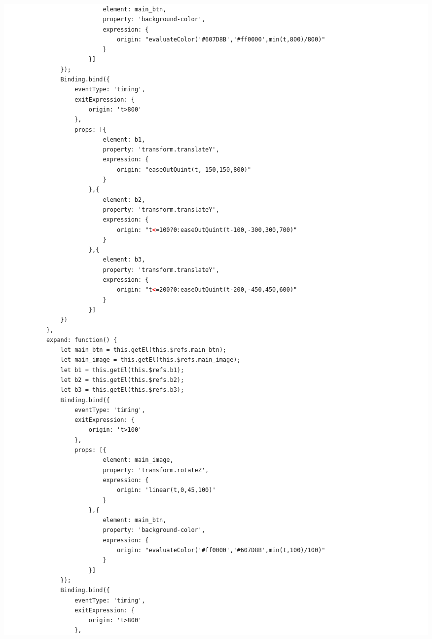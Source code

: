 ```html
                            element: main_btn,
                            property: 'background-color',
                            expression: {
                                origin: "evaluateColor('#607D8B','#ff0000',min(t,800)/800)"
                            }
                        }]
                });
                Binding.bind({
                    eventType: 'timing',
                    exitExpression: {
                        origin: 't>800'
                    },
                    props: [{
                            element: b1,
                            property: 'transform.translateY',
                            expression: {
                                origin: "easeOutQuint(t,-150,150,800)"
                            }
                        },{
                            element: b2,
                            property: 'transform.translateY',
                            expression: {
                                origin: "t<=100?0:easeOutQuint(t-100,-300,300,700)"
                            }
                        },{
                            element: b3,
                            property: 'transform.translateY',
                            expression: {
                                origin: "t<=200?0:easeOutQuint(t-200,-450,450,600)"
                            }
                        }]
                })
            },
            expand: function() {
                let main_btn = this.getEl(this.$refs.main_btn);
                let main_image = this.getEl(this.$refs.main_image);
                let b1 = this.getEl(this.$refs.b1);
                let b2 = this.getEl(this.$refs.b2);
                let b3 = this.getEl(this.$refs.b3);
                Binding.bind({
                    eventType: 'timing',
                    exitExpression: {
                        origin: 't>100'
                    },
                    props: [{
                            element: main_image,
                            property: 'transform.rotateZ',
                            expression: {
                                origin: 'linear(t,0,45,100)'
                            }
                        },{
                            element: main_btn,
                            property: 'background-color',
                            expression: {
                                origin: "evaluateColor('#ff0000','#607D8B',min(t,100)/100)"
                            }
                        }]
                });
                Binding.bind({
                    eventType: 'timing',
                    exitExpression: {
                        origin: 't>800'
                    },
```